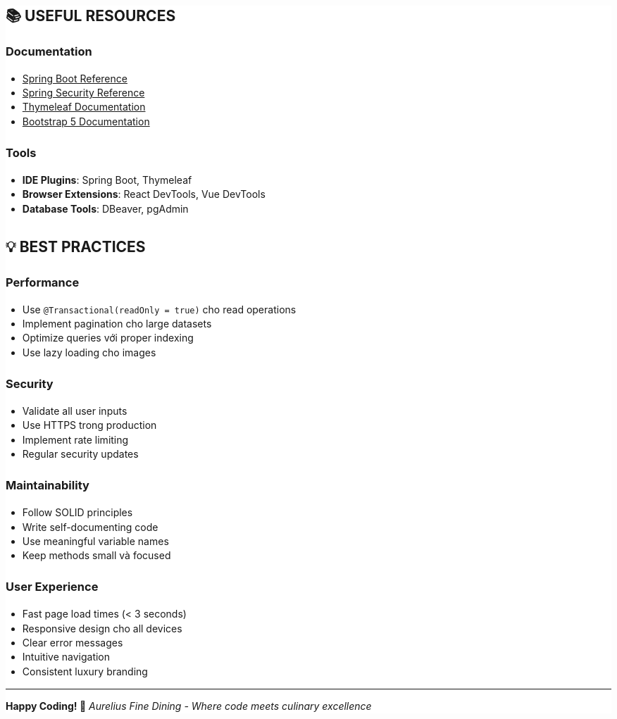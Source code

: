 ## 📚 **USEFUL RESOURCES**

### **Documentation**
- [Spring Boot Reference](https://docs.spring.io/spring-boot/docs/current/reference/html/)
- [Spring Security Reference](https://docs.spring.io/spring-security/reference/)
- [Thymeleaf Documentation](https://www.thymeleaf.org/documentation.html)
- [Bootstrap 5 Documentation](https://getbootstrap.com/docs/5.3/)

### **Tools**
- **IDE Plugins**: Spring Boot, Thymeleaf
- **Browser Extensions**: React DevTools, Vue DevTools
- **Database Tools**: DBeaver, pgAdmin

## 💡 **BEST PRACTICES**

### **Performance**
- Use `@Transactional(readOnly = true)` cho read operations
- Implement pagination cho large datasets
- Optimize queries với proper indexing
- Use lazy loading cho images

### **Security**
- Validate all user inputs
- Use HTTPS trong production
- Implement rate limiting
- Regular security updates

### **Maintainability**
- Follow SOLID principles
- Write self-documenting code
- Use meaningful variable names
- Keep methods small và focused

### **User Experience**
- Fast page load times (< 3 seconds)
- Responsive design cho all devices
- Clear error messages
- Intuitive navigation
- Consistent luxury branding

---

**Happy Coding! 🎉**
*Aurelius Fine Dining - Where code meets culinary excellence* 
